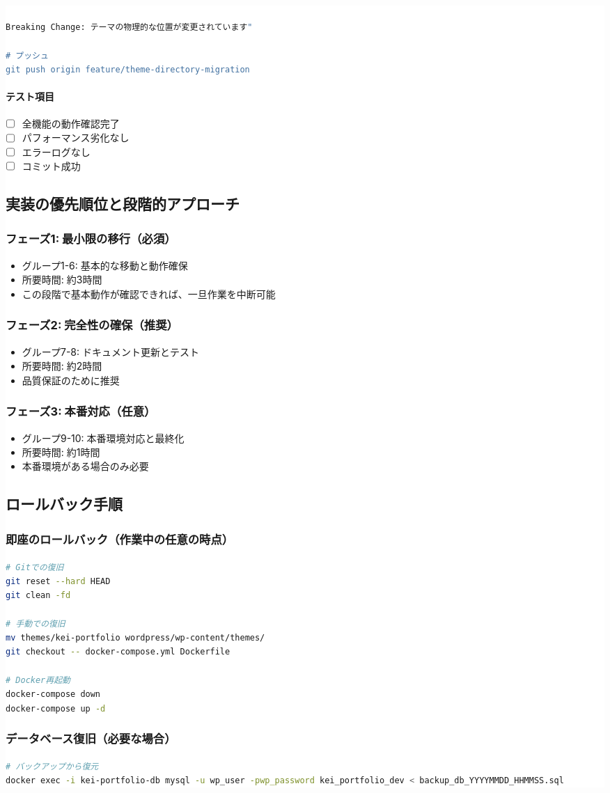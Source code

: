 ```bash

Breaking Change: テーマの物理的な位置が変更されています"

# プッシュ
git push origin feature/theme-directory-migration
```

#### テスト項目
- [ ] 全機能の動作確認完了
- [ ] パフォーマンス劣化なし
- [ ] エラーログなし
- [ ] コミット成功

## 実装の優先順位と段階的アプローチ

### フェーズ1: 最小限の移行（必須）
- グループ1-6: 基本的な移動と動作確保
- 所要時間: 約3時間
- この段階で基本動作が確認できれば、一旦作業を中断可能

### フェーズ2: 完全性の確保（推奨）
- グループ7-8: ドキュメント更新とテスト
- 所要時間: 約2時間
- 品質保証のために推奨

### フェーズ3: 本番対応（任意）
- グループ9-10: 本番環境対応と最終化
- 所要時間: 約1時間
- 本番環境がある場合のみ必要

## ロールバック手順

### 即座のロールバック（作業中の任意の時点）
```bash
# Gitでの復旧
git reset --hard HEAD
git clean -fd

# 手動での復旧
mv themes/kei-portfolio wordpress/wp-content/themes/
git checkout -- docker-compose.yml Dockerfile

# Docker再起動
docker-compose down
docker-compose up -d
```

### データベース復旧（必要な場合）
```bash
# バックアップから復元
docker exec -i kei-portfolio-db mysql -u wp_user -pwp_password kei_portfolio_dev < backup_db_YYYYMMDD_HHMMSS.sql
```
